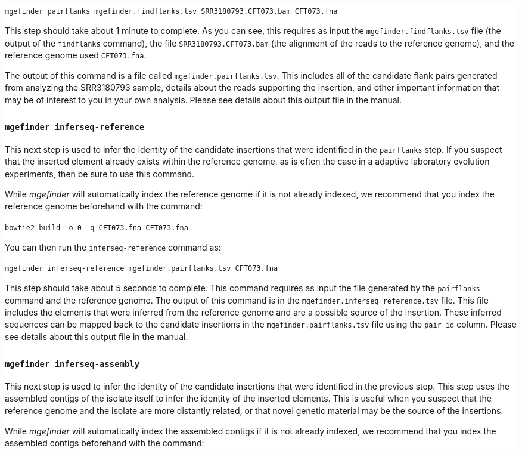     mgefinder pairflanks mgefinder.findflanks.tsv SRR3180793.CFT073.bam CFT073.fna

This step should take about 1 minute to complete. As you can see, this requires as input the `mgefinder.findflanks.tsv` 
file (the output of the `findflanks` command), the file `SRR3180793.CFT073.bam` (the alignment of the reads to the 
reference genome), and the reference genome used `CFT073.fna`.

The output of this command is a file called `mgefinder.pairflanks.tsv`. This includes all of the candidate flank pairs 
generated from analyzing the SRR3180793 sample, details about the reads supporting the insertion, and other important
information that may be of interest to you in your own analysis. Please see details about this output file in the 
[manual](manual.md).

### `mgefinder inferseq-reference`
This next step is used to infer the identity of the candidate insertions that were identified in the `pairflanks` step.
If you suspect that the inserted element already exists within the reference genome, as is often the case in a 
adaptive laboratory evolution experiments, then be sure to use this command.

While *mgefinder* will automatically index the reference genome if it is not already indexed, we recommend that you index
the reference genome beforehand with the command:

    bowtie2-build -o 0 -q CFT073.fna CFT073.fna

You can then run the `inferseq-reference` command as:

    mgefinder inferseq-reference mgefinder.pairflanks.tsv CFT073.fna
    
This step should take about 5 seconds to complete. This command requires as input the file generated by the `pairflanks`
command and the reference genome. The output of this command is in the `mgefinder.inferseq_reference.tsv` file. This file
includes the elements that were inferred from the reference genome and are a possible source of the insertion. These 
inferred sequences can be mapped back to the candidate insertions in the `mgefinder.pairflanks.tsv` file using the 
`pair_id` column. Please see details about this output file in the [manual](manual.md).

### `mgefinder inferseq-assembly`
This next step is used to infer the identity of the candidate insertions that were identified in the previous step.
This step uses the assembled contigs of the isolate itself to infer the identity of the inserted elements. This is 
useful when you suspect that the reference genome and the isolate are more distantly related, or that novel genetic material may
be the source of the insertions.

While *mgefinder* will automatically index the assembled contigs if it is not already indexed, we recommend that you index
the assembled contigs beforehand with the command:
